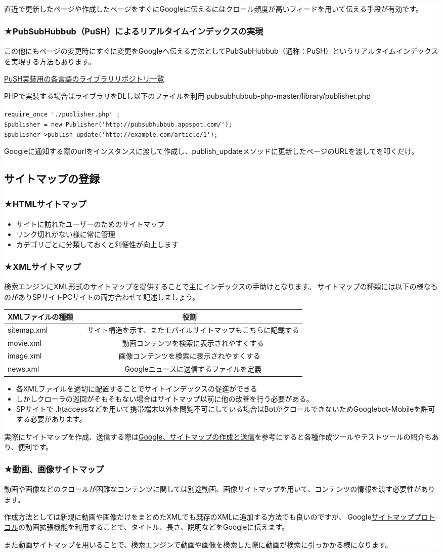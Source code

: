 直近で更新したページや作成したページをすぐにGoogleに伝えるにはクロール頻度が高いフィードを用いて伝える手段が有効です。

### ★PubSubHubbub（PuSH）によるリアルタイムインデックスの実現
この他にもページの変更時にすぐに変更をGoogleへ伝える方法としてPubSubHubbub（通称：PuSH）というリアルタイムインデックスを実現する方法もあります。

<a href="https://github.com/pubsubhubbub">PuSH実装用の各言語のライブラリリポジトリ一覧</a>

PHPで実装する場合はライブラリをDLし以下のファイルを利用
pubsubhubbub-php-master/library/publisher.php

```php:publisher.php
require_once './publisher.php' ;
$publisher = new Publisher('http://pubsubhubbub.appspot.com/');
$publisher->publish_update('http://example.com/article/1');
```
Googleに通知する際のurlをインスタンスに渡して作成し、publish_updateメソッドに更新したページのURLを渡してを叩くだけ。

## サイトマップの登録
### ★HTMLサイトマップ
* サイトに訪れたユーザーのためのサイトマップ
* リンク切れがない様に常に管理
* カテゴリごとに分類しておくと利便性が向上します

### ★XMLサイトマップ
検索エンジンにXML形式のサイトマップを提供することで主にインデックスの手助けとなります。
サイトマップの種類には以下の様なものがありSPサイトPCサイトの両方合わせて記述しましょう。

| XMLファイルの種類   | 役割                 |
|:------------ |:---------------------------------:|
| sitemap.xml  |　サイト構造を示す、またモバイルサイトマップもこちらに記載する |
| movie.xml    |　動画コンテンツを検索に表示されやすくする |
| image.xml    |  画像コンテンツを検索に表示されやすくする |
| news.xml     |　Googleニュースに送信するファイルを定義 |


* 各XMLファイルを適切に配置することでサイトインデックスの促進ができる
* しかしクローラの巡回がそもそもない場合はサイトマップ以前に他の改善を行う必要がある。
* SPサイトで .htaccessなどを用いて携帯端末以外を閲覧不可にしている場合はBotがクロールできないためGooglebot-Mobileを許可する必要があります。

実際にサイトマップを作成、送信する際は<a href="https://support.google.com/webmasters/answer/183668?hl=ja">Google、サイトマップの作成と送信</a>を参考にすると各種作成ツールやテストツールの紹介もあり、便利です。


### ★動画、画像サイトマップ
動画や画像などのクロールが困難なコンテンツに関しては別途動画、画像サイトマップを用いて、コンテンツの情報を渡す必要性があります。

作成方法としては新規に動画や画像だけをまとめたXMLでも既存のXMLに追加する方法でも良いのですが、
Google<a href="https://www.sitemaps.org/ja/index.html">サイトマッププロトコル</a>の動画拡張機能を利用することで、タイトル、長さ、説明などをGoogleに伝えます。

また動画サイトマップを用いることで、検索エンジンで動画や画像を検索した際に動画が検索に引っかかる様になります。
